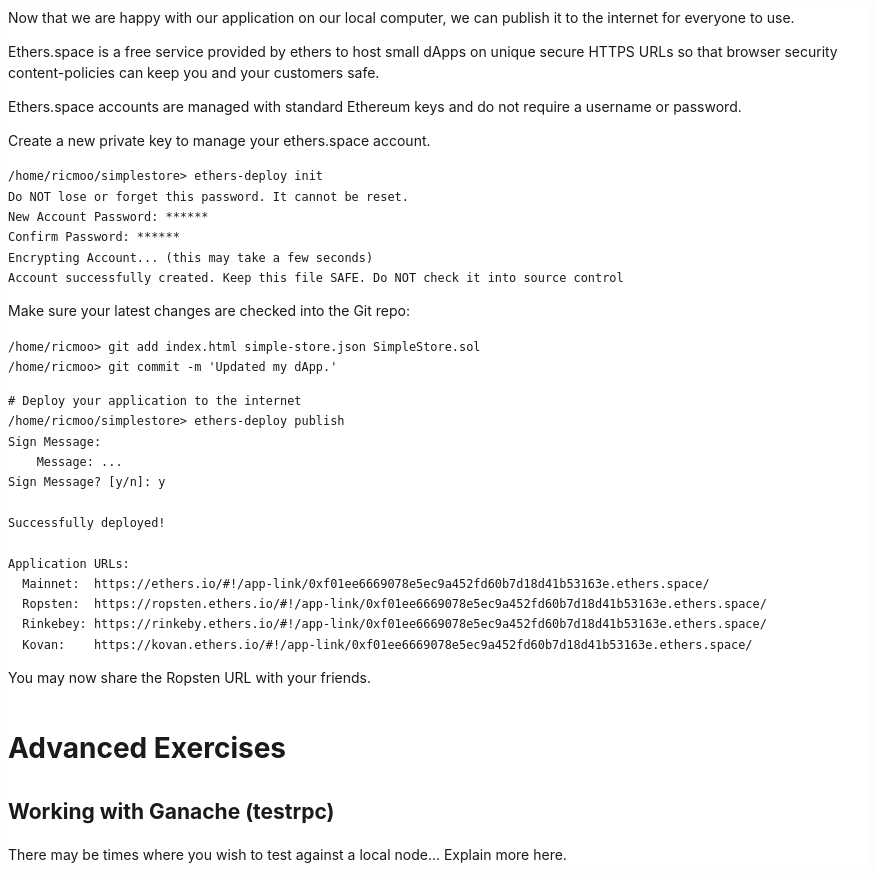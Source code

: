 Now that we are happy with our application on our local computer, we
can publish it to the internet for everyone to use.

Ethers.space is a free service provided by ethers to host small dApps
on  unique secure HTTPS URLs so that browser security content-policies
can keep you and your customers safe.

Ethers.space accounts are managed with standard Ethereum keys and do
not require a username or password.

Create a new private key to manage your ethers.space account.

```
/home/ricmoo/simplestore> ethers-deploy init
Do NOT lose or forget this password. It cannot be reset.
New Account Password: ******
Confirm Password: ******
Encrypting Account... (this may take a few seconds)
Account successfully created. Keep this file SAFE. Do NOT check it into source control
```

Make sure your latest changes are checked into the Git repo:

```
/home/ricmoo> git add index.html simple-store.json SimpleStore.sol
/home/ricmoo> git commit -m 'Updated my dApp.'
```

```
# Deploy your application to the internet
/home/ricmoo/simplestore> ethers-deploy publish
Sign Message:
    Message: ...
Sign Message? [y/n]: y

Successfully deployed!

Application URLs:
  Mainnet:  https://ethers.io/#!/app-link/0xf01ee6669078e5ec9a452fd60b7d18d41b53163e.ethers.space/
  Ropsten:  https://ropsten.ethers.io/#!/app-link/0xf01ee6669078e5ec9a452fd60b7d18d41b53163e.ethers.space/
  Rinkebey: https://rinkeby.ethers.io/#!/app-link/0xf01ee6669078e5ec9a452fd60b7d18d41b53163e.ethers.space/
  Kovan:    https://kovan.ethers.io/#!/app-link/0xf01ee6669078e5ec9a452fd60b7d18d41b53163e.ethers.space/
```

You may now share the Ropsten URL with your friends.

Advanced Exercises
==================

Working with Ganache (testrpc)
------------------------------

There may be times where you wish to test against a local node... Explain more here.

